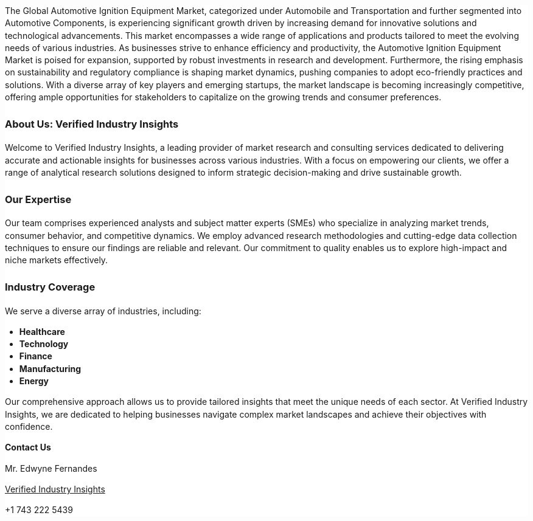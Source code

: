 </h3><p>The Global Automotive Ignition Equipment Market, categorized under Automobile and Transportation and further segmented into Automotive Components, is experiencing significant growth driven by increasing demand for innovative solutions and technological advancements. This market encompasses a wide range of applications and products tailored to meet the evolving needs of various industries. As businesses strive to enhance efficiency and productivity, the Automotive Ignition Equipment Market is poised for expansion, supported by robust investments in research and development. Furthermore, the rising emphasis on sustainability and regulatory compliance is shaping market dynamics, pushing companies to adopt eco-friendly practices and solutions. With a diverse array of key players and emerging startups, the market landscape is becoming increasingly competitive, offering ample opportunities for stakeholders to capitalize on the growing trends and consumer preferences.</p><h3>About Us: Verified Industry Insights</h3><p>Welcome to Verified Industry Insights, a leading provider of market research and consulting services dedicated to delivering accurate and actionable insights for businesses across various industries. With a focus on empowering our clients, we offer a range of analytical research solutions designed to inform strategic decision-making and drive sustainable growth.</p><h3>Our Expertise</h3><p>Our team comprises experienced analysts and subject matter experts (SMEs) who specialize in analyzing market trends, consumer behavior, and competitive dynamics. We employ advanced research methodologies and cutting-edge data collection techniques to ensure our findings are reliable and relevant. Our commitment to quality enables us to explore high-impact and niche markets effectively.</p><h3>Industry Coverage</h3><p>We serve a diverse array of industries, including:</p><ul><li><strong>Healthcare</strong></li><li><strong>Technology</strong></li><li><strong>Finance</strong></li><li><strong>Manufacturing</strong></li><li><strong>Energy</strong></li></ul><p>Our comprehensive approach allows us to provide tailored insights that meet the unique needs of each sector. At Verified Industry Insights, we are dedicated to helping businesses navigate complex market landscapes and achieve their objectives with confidence.</p><p><strong>Contact Us</strong></p><p>Mr. Edwyne Fernandes</p><p><a href="https://www.verifiedindustryinsights.com/">Verified Industry Insights</a></p><p>+1 743 222 5439</p>
